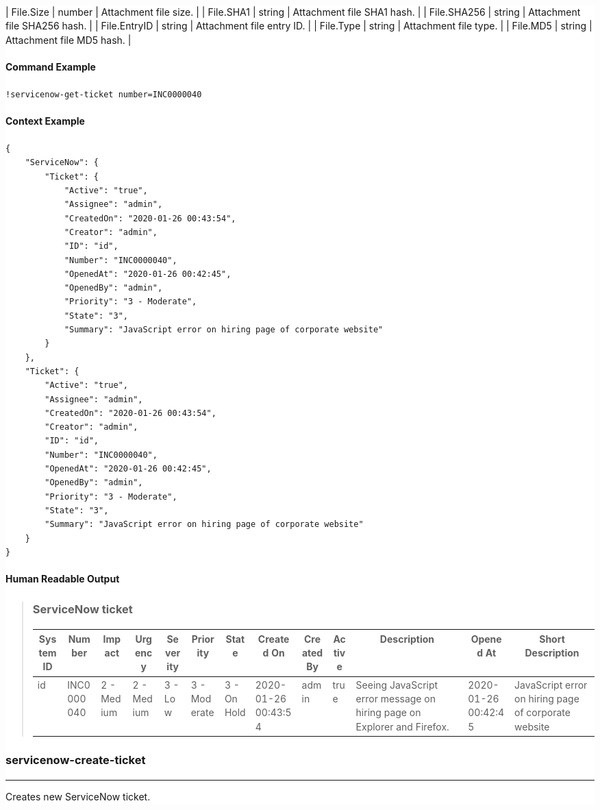 | File.Size | number | Attachment file size. | 
| File.SHA1 | string | Attachment file SHA1 hash. | 
| File.SHA256 | string | Attachment file SHA256 hash. | 
| File.EntryID | string | Attachment file entry ID. | 
| File.Type | string | Attachment file type. | 
| File.MD5 | string | Attachment file MD5 hash. | 


#### Command Example
```!servicenow-get-ticket number=INC0000040```

#### Context Example
```
{
    "ServiceNow": {
        "Ticket": {
            "Active": "true",
            "Assignee": "admin",
            "CreatedOn": "2020-01-26 00:43:54",
            "Creator": "admin",
            "ID": "id",
            "Number": "INC0000040",
            "OpenedAt": "2020-01-26 00:42:45",
            "OpenedBy": "admin",
            "Priority": "3 - Moderate",
            "State": "3",
            "Summary": "JavaScript error on hiring page of corporate website"
        }
    },
    "Ticket": {
        "Active": "true",
        "Assignee": "admin",
        "CreatedOn": "2020-01-26 00:43:54",
        "Creator": "admin",
        "ID": "id",
        "Number": "INC0000040",
        "OpenedAt": "2020-01-26 00:42:45",
        "OpenedBy": "admin",
        "Priority": "3 - Moderate",
        "State": "3",
        "Summary": "JavaScript error on hiring page of corporate website"
    }
}
```

#### Human Readable Output

>### ServiceNow ticket
>|System ID|Number|Impact|Urgency|Severity|Priority|State|Created On|Created By|Active|Description|Opened At|Short Description|
>|---|---|---|---|---|---|---|---|---|---|---|---|---|
>| id | INC0000040 | 2 - Medium | 2 - Medium | 3 - Low | 3 - Moderate | 3 - On Hold | 2020-01-26 00:43:54 | admin | true | Seeing JavaScript error message on hiring page on Explorer and Firefox. | 2020-01-26 00:42:45 | JavaScript error on hiring page of corporate website |


### servicenow-create-ticket
***
Creates new ServiceNow ticket.

```